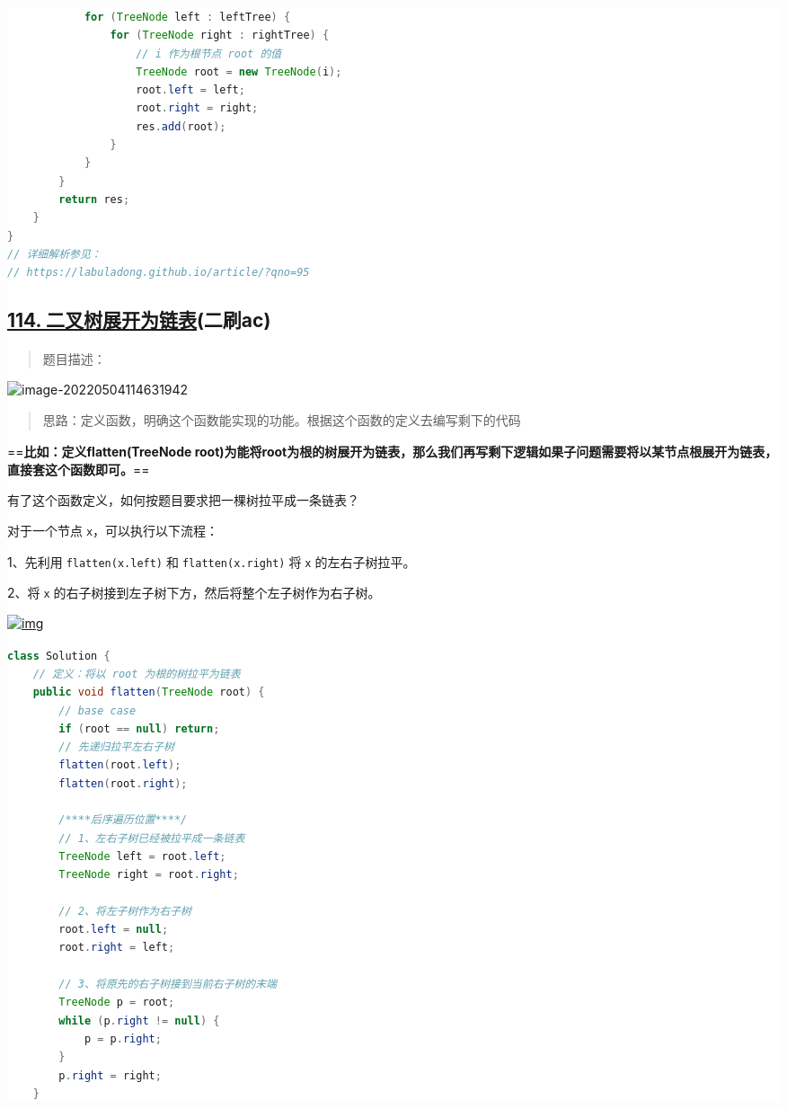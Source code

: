 ```java
            for (TreeNode left : leftTree) {
                for (TreeNode right : rightTree) {
                    // i 作为根节点 root 的值
                    TreeNode root = new TreeNode(i);
                    root.left = left;
                    root.right = right;
                    res.add(root);
                }
            }
        }
        return res;
    }
}
// 详细解析参见：
// https://labuladong.github.io/article/?qno=95

```

## [114. 二叉树展开为链表](https://leetcode-cn.com/problems/flatten-binary-tree-to-linked-list/)(二刷ac)

> 题目描述：

![image-20220504114631942](https://cdn.jsdelivr.net/gh/kkkkwqqqq/typora/typoraImage/202205041146131.png)

> 思路：定义函数，明确这个函数能实现的功能。根据这个函数的定义去编写剩下的代码

==**比如：定义flatten(TreeNode root)为能将root为根的树展开为链表，那么我们再写剩下逻辑如果子问题需要将以某节点根展开为链表，直接套这个函数即可。**==

有了这个函数定义，如何按题目要求把一棵树拉平成一条链表？

对于一个节点 `x`，可以执行以下流程：

1、先利用 `flatten(x.left)` 和 `flatten(x.right)` 将 `x` 的左右子树拉平。

2、将 `x` 的右子树接到左子树下方，然后将整个左子树作为右子树。

[![img](https://cdn.jsdelivr.net/gh/kkkkwqqqq/typora/typoraImage/202205041201125.jpeg)](https://labuladong.github.io/algo/images/二叉树系列/2.jpeg)

```java
class Solution {
    // 定义：将以 root 为根的树拉平为链表
    public void flatten(TreeNode root) {
        // base case
        if (root == null) return;
        // 先递归拉平左右子树
        flatten(root.left);
        flatten(root.right);

        /****后序遍历位置****/
        // 1、左右子树已经被拉平成一条链表
        TreeNode left = root.left;
        TreeNode right = root.right;

        // 2、将左子树作为右子树
        root.left = null;
        root.right = left;

        // 3、将原先的右子树接到当前右子树的末端
        TreeNode p = root;
        while (p.right != null) {
            p = p.right;
        }
        p.right = right;
    }
```